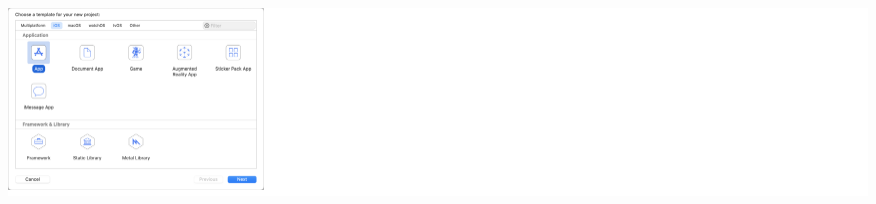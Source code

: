 <img src="https://raw.githubusercontent.com/Adstronomic/AdstronomicIOS/master/Read%20Me/1.png" alt="Adstronomic-iOS-1" style="zoom:25%;" />
